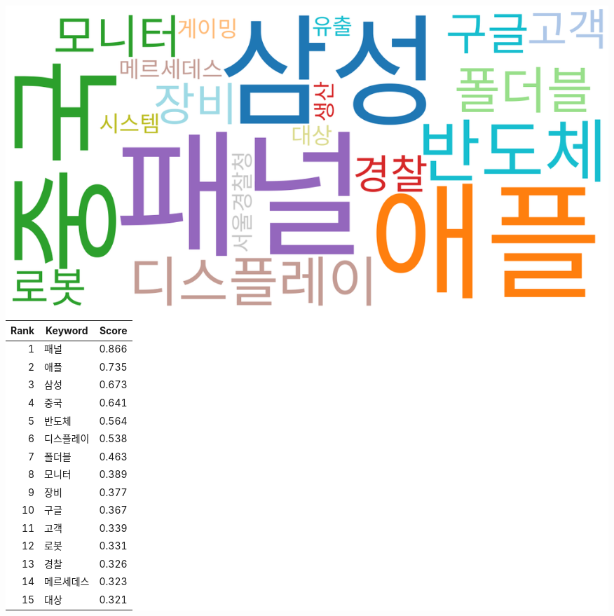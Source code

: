 ![Word Cloud](fig/wordcloud.png)

| Rank | Keyword | Score |
|---:|---|---:|
| 1 | 패널 | 0.866 |
| 2 | 애플 | 0.735 |
| 3 | 삼성 | 0.673 |
| 4 | 중국 | 0.641 |
| 5 | 반도체 | 0.564 |
| 6 | 디스플레이 | 0.538 |
| 7 | 폴더블 | 0.463 |
| 8 | 모니터 | 0.389 |
| 9 | 장비 | 0.377 |
| 10 | 구글 | 0.367 |
| 11 | 고객 | 0.339 |
| 12 | 로봇 | 0.331 |
| 13 | 경찰 | 0.326 |
| 14 | 메르세데스 | 0.323 |
| 15 | 대상 | 0.321 |
